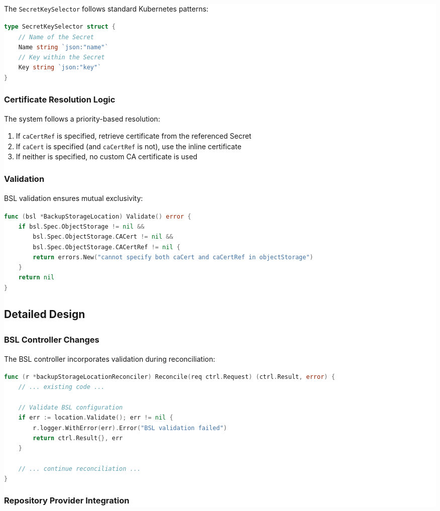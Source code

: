 The `SecretKeySelector` follows standard Kubernetes patterns:
```go
type SecretKeySelector struct {
    // Name of the Secret
    Name string `json:"name"`
    // Key within the Secret
    Key string `json:"key"`
}
```

### Certificate Resolution Logic

The system follows a priority-based resolution:

1. If `caCertRef` is specified, retrieve certificate from the referenced Secret
2. If `caCert` is specified (and `caCertRef` is not), use the inline certificate
3. If neither is specified, no custom CA certificate is used

### Validation

BSL validation ensures mutual exclusivity:
```go
func (bsl *BackupStorageLocation) Validate() error {
    if bsl.Spec.ObjectStorage != nil &&
        bsl.Spec.ObjectStorage.CACert != nil &&
        bsl.Spec.ObjectStorage.CACertRef != nil {
        return errors.New("cannot specify both caCert and caCertRef in objectStorage")
    }
    return nil
}
```

## Detailed Design

### BSL Controller Changes

The BSL controller incorporates validation during reconciliation:

```go
func (r *backupStorageLocationReconciler) Reconcile(req ctrl.Request) (ctrl.Result, error) {
    // ... existing code ...
    
    // Validate BSL configuration
    if err := location.Validate(); err != nil {
        r.logger.WithError(err).Error("BSL validation failed")
        return ctrl.Result{}, err
    }
    
    // ... continue reconciliation ...
}
```

### Repository Provider Integration
